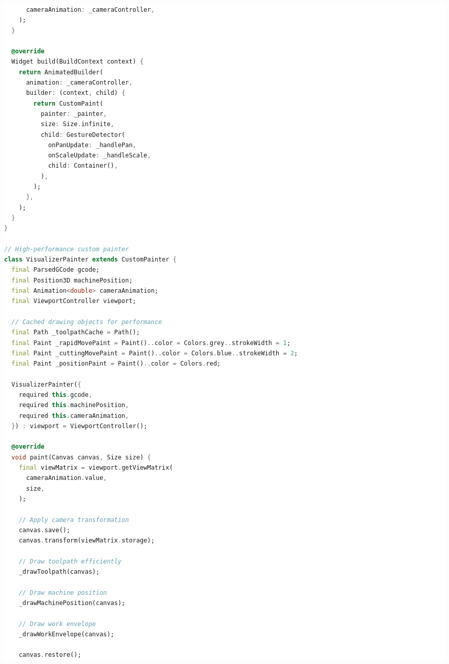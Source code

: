 ```dart
      cameraAnimation: _cameraController,
    );
  }
  
  @override
  Widget build(BuildContext context) {
    return AnimatedBuilder(
      animation: _cameraController,
      builder: (context, child) {
        return CustomPaint(
          painter: _painter,
          size: Size.infinite,
          child: GestureDetector(
            onPanUpdate: _handlePan,
            onScaleUpdate: _handleScale,
            child: Container(),
          ),
        );
      },
    );
  }
}

// High-performance custom painter
class VisualizerPainter extends CustomPainter {
  final ParsedGCode gcode;
  final Position3D machinePosition;
  final Animation<double> cameraAnimation;
  final ViewportController viewport;
  
  // Cached drawing objects for performance
  final Path _toolpathCache = Path();
  final Paint _rapidMovePaint = Paint()..color = Colors.grey..strokeWidth = 1;
  final Paint _cuttingMovePaint = Paint()..color = Colors.blue..strokeWidth = 2;
  final Paint _positionPaint = Paint()..color = Colors.red;
  
  VisualizerPainter({
    required this.gcode,
    required this.machinePosition,
    required this.cameraAnimation,
  }) : viewport = ViewportController();
  
  @override
  void paint(Canvas canvas, Size size) {
    final viewMatrix = viewport.getViewMatrix(
      cameraAnimation.value,
      size,
    );
    
    // Apply camera transformation
    canvas.save();
    canvas.transform(viewMatrix.storage);
    
    // Draw toolpath efficiently
    _drawToolpath(canvas);
    
    // Draw machine position
    _drawMachinePosition(canvas);
    
    // Draw work envelope
    _drawWorkEnvelope(canvas);
    
    canvas.restore();
```